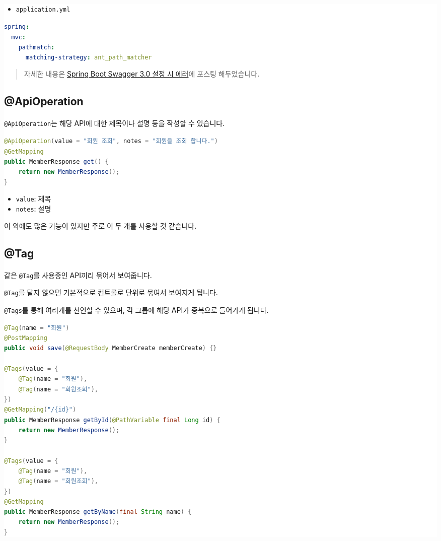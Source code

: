 - `application.yml`

```yml
spring:
  mvc:
    pathmatch:
      matching-strategy: ant_path_matcher
```

> 자세한
> 내용은 [Spring Boot Swagger 3.0 설정 시 에러](https://jojiapp.github.io/blog/java/Spring/swagger/Spring-Boot-Swagger-설정-시-에러)에
> 포스팅 해두었습니다.

## @ApiOperation

`@ApiOperation`는 해당 API에 대한 제목이나 설명 등을 작성할 수 있습니다.

```java
@ApiOperation(value = "회원 조회", notes = "회원을 조회 합니다.")
@GetMapping
public MemberResponse get() {
    return new MemberResponse();
}
```

- `value`: 제목
- `notes`: 설명

이 외에도 많은 기능이 있지만 주로 이 두 개를 사용할 것 같습니다.

## @Tag

같은 `@Tag`를 사용중인 API끼리 묶어서 보여줍니다.

`@Tag`를 달지 않으면 기본적으로 컨트롤로 단위로 묶여서 보여지게 됩니다.

`@Tags`를 통해 여러개를 선언할 수 있으며, 각 그룹에 해당 API가 중복으로 들어가게 됩니다.

```java
@Tag(name = "회원")
@PostMapping
public void save(@RequestBody MemberCreate memberCreate) {}

@Tags(value = {
    @Tag(name = "회원"),
    @Tag(name = "회원조회"),
})
@GetMapping("/{id}")
public MemberResponse getById(@PathVariable final Long id) {
    return new MemberResponse();
}

@Tags(value = {
    @Tag(name = "회원"),
    @Tag(name = "회원조회"),
})
@GetMapping
public MemberResponse getByName(final String name) {
    return new MemberResponse();
}
```
